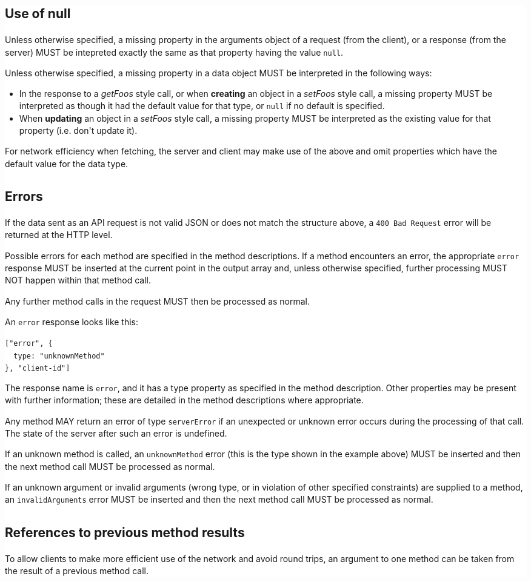 ## Use of null

Unless otherwise specified, a missing property in the arguments object of a request (from the client), or a response (from the server) MUST be intepreted exactly the same as that property having the value `null`.

Unless otherwise specified, a missing property in a data object MUST be interpreted in the following ways:

- In the response to a *getFoos* style call, or when **creating** an object in a *setFoos* style call, a missing property MUST be interpreted as though it had the default value for that type, or `null` if no default is specified.
- When **updating** an object in a *setFoos* style call, a missing property MUST be interpreted as the existing value for that property (i.e. don't update it).

For network efficiency when fetching, the server and client may make use of the above and omit properties which have the default value for the data type.

## Errors

If the data sent as an API request is not valid JSON or does not match the structure above, a `400 Bad Request` error will be returned at the HTTP level.

Possible errors for each method are specified in the method descriptions. If a method encounters an error, the appropriate `error` response MUST be inserted at the current point in the output array and, unless otherwise specified, further processing MUST NOT happen within that method call.

Any further method calls in the request MUST then be processed as normal.

An `error` response looks like this:

    ["error", {
      type: "unknownMethod"
    }, "client-id"]

The response name is `error`, and it has a type property as specified in the method description. Other properties may be present with further information; these are detailed in the method descriptions where appropriate.

Any method MAY return an error of type `serverError` if an unexpected or unknown error occurs during the processing of that call. The state of the server after such an error is undefined.

If an unknown method is called, an `unknownMethod` error (this is the type shown in the example above) MUST be inserted and then the next method call MUST be processed as normal.

If an unknown argument or invalid arguments (wrong type, or in violation of other specified constraints) are supplied to a method, an `invalidArguments` error MUST be inserted and then the next method call MUST be processed as normal.

## References to previous method results

To allow clients to make more efficient use of the network and avoid round
trips, an argument to one method can be taken from the result of a previous
method call.
